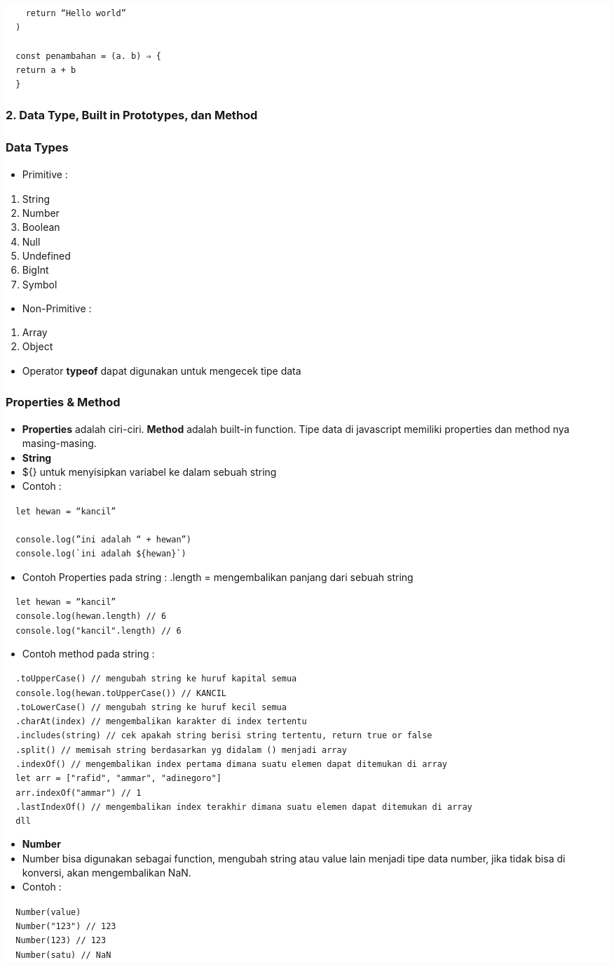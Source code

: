 ```
    return “Hello world”
  )
  
  const penambahan = (a. b) ⇒ {
  return a + b
  }
```
### **2. Data Type, Built in Prototypes, dan Method**
### Data Types
- Primitive :
1. String
2. Number
3. Boolean
4. Null
5. Undefined
6. BigInt
7. Symbol
- Non-Primitive :
1. Array
2. Object
- Operator **typeof** dapat digunakan untuk mengecek tipe data
### Properties & Method
- **Properties** adalah ciri-ciri. **Method** adalah built-in function. Tipe data di javascript memiliki properties dan method nya masing-masing.
- **String**
- ${} untuk menyisipkan variabel ke dalam sebuah string
- Contoh : 
```
  let hewan = “kancil”
  
  console.log(”ini adalah “ + hewan”)
  console.log(`ini adalah ${hewan}`)
```
- Contoh Properties pada string : .length = mengembalikan panjang dari sebuah string
```
  let hewan = “kancil”
  console.log(hewan.length) // 6
  console.log("kancil".length) // 6
```
- Contoh method pada string :
```
  .toUpperCase() // mengubah string ke huruf kapital semua
  console.log(hewan.toUpperCase()) // KANCIL
  .toLowerCase() // mengubah string ke huruf kecil semua
  .charAt(index) // mengembalikan karakter di index tertentu
  .includes(string) // cek apakah string berisi string tertentu, return true or false
  .split() // memisah string berdasarkan yg didalam () menjadi array
  .indexOf() // mengembalikan index pertama dimana suatu elemen dapat ditemukan di array
  let arr = ["rafid", "ammar", "adinegoro"]
  arr.indexOf("ammar") // 1
  .lastIndexOf() // mengembalikan index terakhir dimana suatu elemen dapat ditemukan di array
  dll
```
- **Number**
- Number bisa digunakan sebagai function, mengubah string atau value lain menjadi tipe data number, jika tidak bisa di konversi, akan mengembalikan NaN.
- Contoh :
```
  Number(value)
  Number("123") // 123
  Number(123) // 123
  Number(satu) // NaN
```